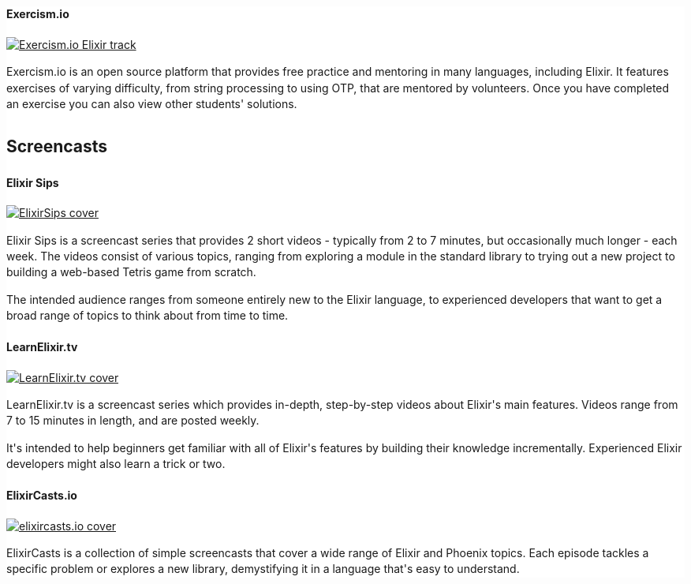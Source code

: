 <div class="clear"></div>

<h4 class="resource">Exercism.io</h4>

<a class="cover" href="https://exercism.io/tracks/elixir" title="Elixir Track on Exercism.io"> <img src="https://assets.exercism.io/tracks/elixir-bordered-turquoise.png" alt="Exercism.io Elixir track" width="190" /></a>

Exercism.io is an open source platform that provides free practice and mentoring in many languages, including Elixir.
It features exercises of varying difficulty, from string processing to using OTP, that are mentored by volunteers.
Once you have completed an exercise you can also view other students' solutions.

<div class="clear"></div>

## Screencasts
<h4 class="resource">Elixir Sips</h4>

<a class="cover" href="http://elixirsips.com" title="Elixir Sips: Learn Elixir with Two Short Videos Each Week
– with Josh Adams"><img src="/images/learning/elixir-sips.png" alt="ElixirSips cover" width="190" /></a>

Elixir Sips is a screencast series that provides 2 short videos - typically from 2 to 7 minutes, but occasionally much longer - each week.  The videos consist of various topics, ranging from exploring a module in the standard library to trying out a new project to building a web-based Tetris game from scratch.

The intended audience ranges from someone entirely new to the Elixir language, to experienced developers that want to get a broad range of topics to think about from time to time.

<div class="clear"></div>

<h4 class="resource">LearnElixir.tv</h4>

<a class="cover" href="http://www.learnelixir.tv" title="Your video guide to Elixir: Learn it step by step.">
  <img src="/images/learning/learn-elixir-tv.png" alt="LearnElixir.tv cover" width="190" />
</a>

LearnElixir.tv is a screencast series which provides in-depth, step-by-step videos about Elixir's main features. Videos range from 7 to 15 minutes in length, and are posted weekly.

It's intended to help beginners get familiar with all of Elixir's features by building their knowledge incrementally. Experienced Elixir developers might also learn a trick or two.

<div class="clear"></div>

<h4 class="resource">ElixirCasts.io</h4>

<a class="cover" href="https://elixircasts.io" title="ElixirCasts: Elixir and Phoenix screencasts.">
  <img src="/images/learning/elixircasts.png" alt="elixircasts.io cover" width="190" />
</a>

ElixirCasts is a collection of simple screencasts that cover a wide range of Elixir and Phoenix topics. Each episode tackles a specific problem or explores a new library, demystifying it in a language that's easy to understand.
